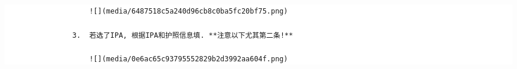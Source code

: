                         ![](media/6487518c5a240d96cb8c0ba5fc20bf75.png)

                    3.  若选了IPA, 根据IPA和护照信息填. **注意以下尤其第二条!**

                        ![](media/0e6ac65c93795552829b2d3992aa604f.png)
